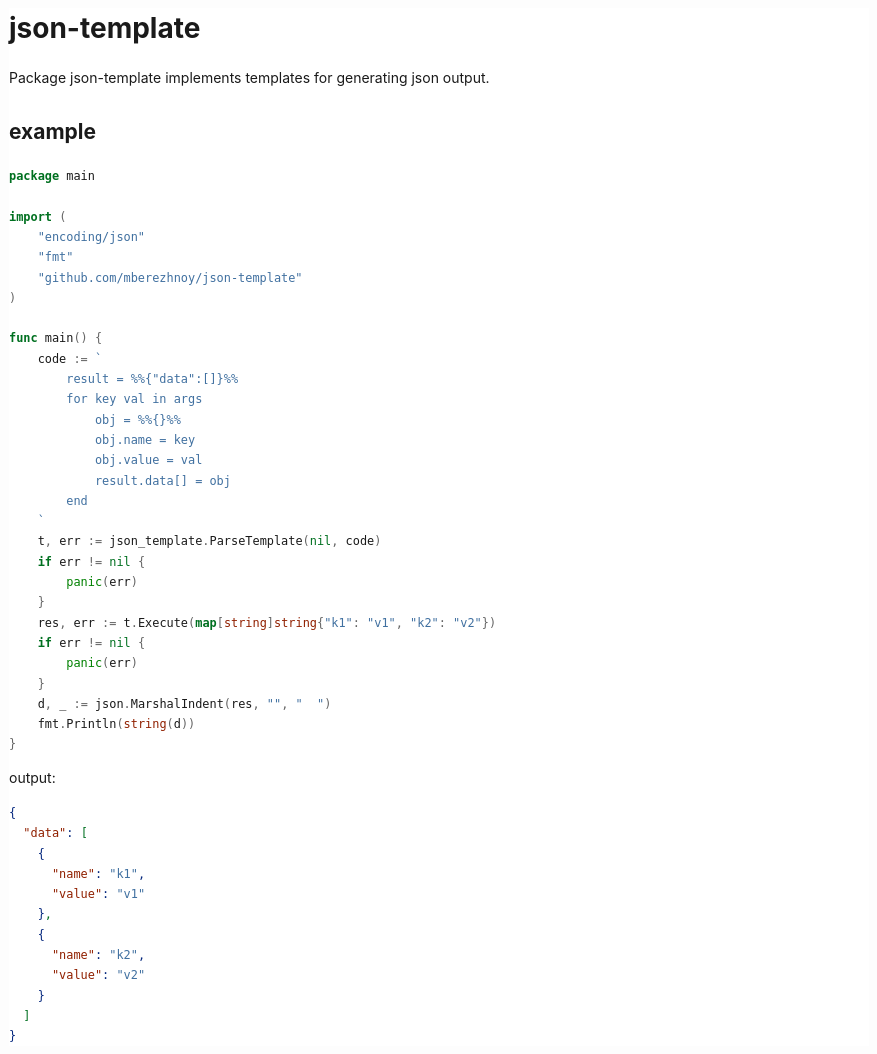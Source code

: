 # json-template

Package json-template implements templates for generating json output.

## example
```go
package main

import (
	"encoding/json"
	"fmt"
	"github.com/mberezhnoy/json-template"
)

func main() {
	code := `
		result = %%{"data":[]}%%
		for key val in args
			obj = %%{}%%
			obj.name = key
			obj.value = val
			result.data[] = obj
		end
	`
	t, err := json_template.ParseTemplate(nil, code)
	if err != nil {
		panic(err)
	}
	res, err := t.Execute(map[string]string{"k1": "v1", "k2": "v2"})
	if err != nil {
		panic(err)
	}
	d, _ := json.MarshalIndent(res, "", "  ")
	fmt.Println(string(d))
}
```
output:
```json
{
  "data": [
    {
      "name": "k1",
      "value": "v1"
    },
    {
      "name": "k2",
      "value": "v2"
    }
  ]
}
```

